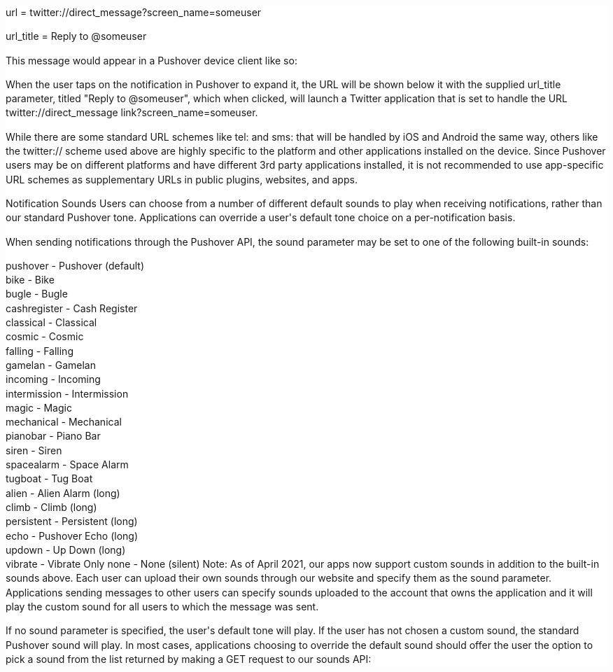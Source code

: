 url = twitter://direct_message?screen_name=someuser

url_title = Reply to @someuser

This message would appear in a Pushover device client like so:

When the user taps on the notification in Pushover to expand it, the URL will be shown below it with the supplied url_title parameter, titled "Reply to @someuser", which when clicked, will launch a Twitter application that is set to handle the URL twitter://direct_message link?screen_name=someuser.

While there are some standard URL schemes like tel: and sms: that will be handled by iOS and Android the same way, others like the twitter:// scheme used above are highly specific to the platform and other applications installed on the device. Since Pushover users may be on different platforms and have different 3rd party applications installed, it is not recommended to use app-specific URL schemes as supplementary URLs in public plugins, websites, and apps.

Notification Sounds
Users can choose from a number of different default sounds to play when receiving notifications, rather than our standard Pushover tone. Applications can override a user's default tone choice on a per-notification basis.

When sending notifications through the Pushover API, the sound parameter may be set to one of the following built-in sounds:

pushover - Pushover (default)  
bike - Bike  
bugle - Bugle  
cashregister - Cash Register  
classical - Classical  
cosmic - Cosmic  
falling - Falling  
gamelan - Gamelan  
incoming - Incoming  
intermission - Intermission  
magic - Magic  
mechanical - Mechanical  
pianobar - Piano Bar  
siren - Siren  
spacealarm - Space Alarm  
tugboat - Tug Boat  
alien - Alien Alarm (long)  
climb - Climb (long)  
persistent - Persistent (long)  
echo - Pushover Echo (long)  
updown - Up Down (long)  
vibrate - Vibrate Only
none - None (silent)
Note: As of April 2021, our apps now support custom sounds in addition to the built-in sounds above. Each user can upload their own sounds through our website and specify them as the sound parameter. Applications sending messages to other users can specify sounds uploaded to the account that owns the application and it will play the custom sound for all users to which the message was sent.

If no sound parameter is specified, the user's default tone will play. If the user has not chosen a custom sound, the standard Pushover sound will play. In most cases, applications choosing to override the default sound should offer the user the option to pick a sound from the list returned by making a GET request to our sounds API:
